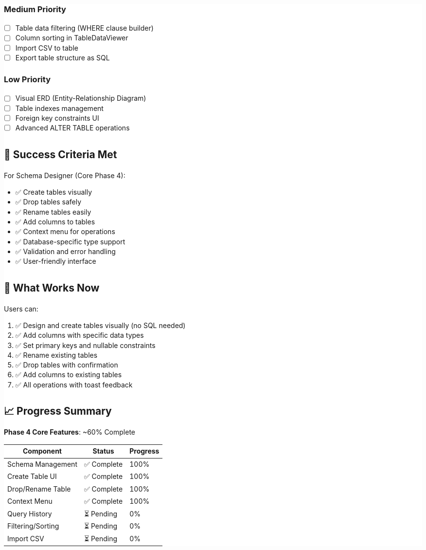 ### Medium Priority
- [ ] Table data filtering (WHERE clause builder)
- [ ] Column sorting in TableDataViewer
- [ ] Import CSV to table
- [ ] Export table structure as SQL

### Low Priority
- [ ] Visual ERD (Entity-Relationship Diagram)
- [ ] Table indexes management
- [ ] Foreign key constraints UI
- [ ] Advanced ALTER TABLE operations

## 🎯 Success Criteria Met

For Schema Designer (Core Phase 4):
- ✅ Create tables visually
- ✅ Drop tables safely
- ✅ Rename tables easily
- ✅ Add columns to tables
- ✅ Context menu for operations
- ✅ Database-specific type support
- ✅ Validation and error handling
- ✅ User-friendly interface

## 🚀 What Works Now

Users can:
1. ✅ Design and create tables visually (no SQL needed)
2. ✅ Add columns with specific data types
3. ✅ Set primary keys and nullable constraints
4. ✅ Rename existing tables
5. ✅ Drop tables with confirmation
6. ✅ Add columns to existing tables
7. ✅ All operations with toast feedback

## 📈 Progress Summary

**Phase 4 Core Features**: ~60% Complete

| Component | Status | Progress |
|-----------|--------|----------|
| Schema Management | ✅ Complete | 100% |
| Create Table UI | ✅ Complete | 100% |
| Drop/Rename Table | ✅ Complete | 100% |
| Context Menu | ✅ Complete | 100% |
| Query History | ⏳ Pending | 0% |
| Filtering/Sorting | ⏳ Pending | 0% |
| Import CSV | ⏳ Pending | 0% |
